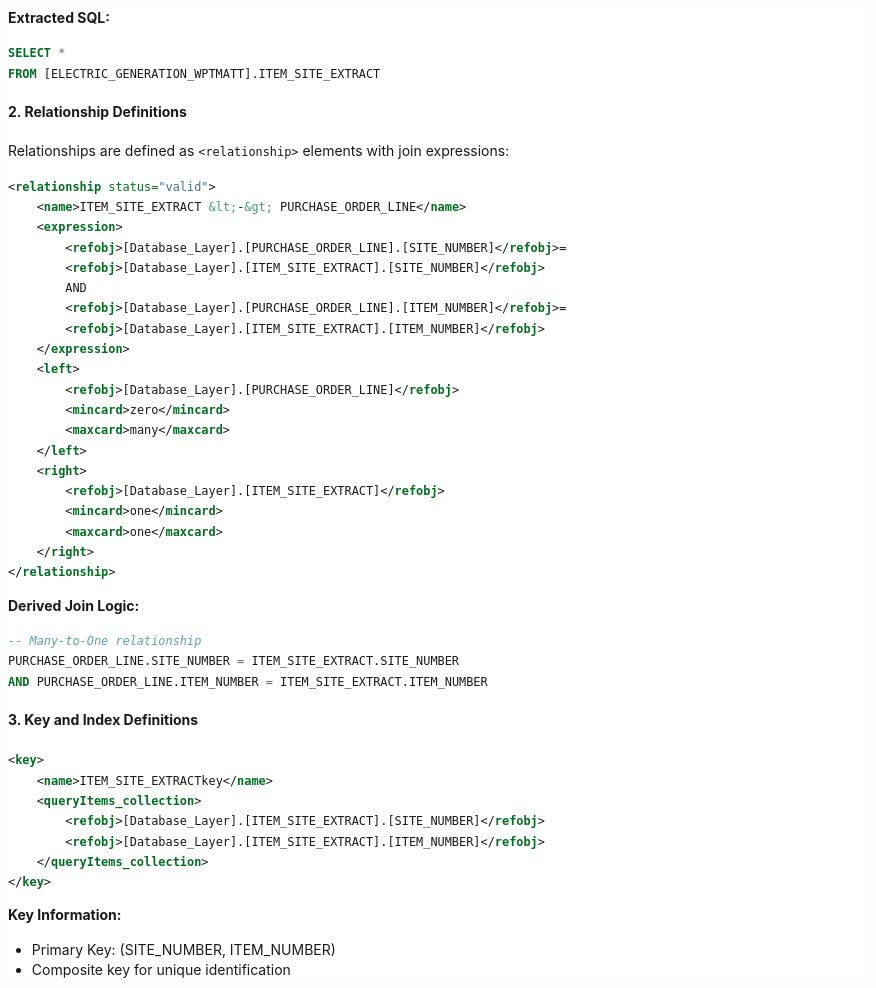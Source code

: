 **Extracted SQL:**
```sql
SELECT * 
FROM [ELECTRIC_GENERATION_WPTMATT].ITEM_SITE_EXTRACT
```

#### 2. Relationship Definitions

Relationships are defined as `<relationship>` elements with join expressions:

```xml
<relationship status="valid">
    <name>ITEM_SITE_EXTRACT &lt;-&gt; PURCHASE_ORDER_LINE</name>
    <expression>
        <refobj>[Database_Layer].[PURCHASE_ORDER_LINE].[SITE_NUMBER]</refobj>=
        <refobj>[Database_Layer].[ITEM_SITE_EXTRACT].[SITE_NUMBER]</refobj>
        AND
        <refobj>[Database_Layer].[PURCHASE_ORDER_LINE].[ITEM_NUMBER]</refobj>=
        <refobj>[Database_Layer].[ITEM_SITE_EXTRACT].[ITEM_NUMBER]</refobj>
    </expression>
    <left>
        <refobj>[Database_Layer].[PURCHASE_ORDER_LINE]</refobj>
        <mincard>zero</mincard>
        <maxcard>many</maxcard>
    </left>
    <right>
        <refobj>[Database_Layer].[ITEM_SITE_EXTRACT]</refobj>
        <mincard>one</mincard>
        <maxcard>one</maxcard>
    </right>
</relationship>
```

**Derived Join Logic:**
```sql
-- Many-to-One relationship
PURCHASE_ORDER_LINE.SITE_NUMBER = ITEM_SITE_EXTRACT.SITE_NUMBER 
AND PURCHASE_ORDER_LINE.ITEM_NUMBER = ITEM_SITE_EXTRACT.ITEM_NUMBER
```

#### 3. Key and Index Definitions

```xml
<key>
    <name>ITEM_SITE_EXTRACTkey</name>
    <queryItems_collection>
        <refobj>[Database_Layer].[ITEM_SITE_EXTRACT].[SITE_NUMBER]</refobj>
        <refobj>[Database_Layer].[ITEM_SITE_EXTRACT].[ITEM_NUMBER]</refobj>
    </queryItems_collection>
</key>
```

**Key Information:**
- Primary Key: (SITE_NUMBER, ITEM_NUMBER)
- Composite key for unique identification
